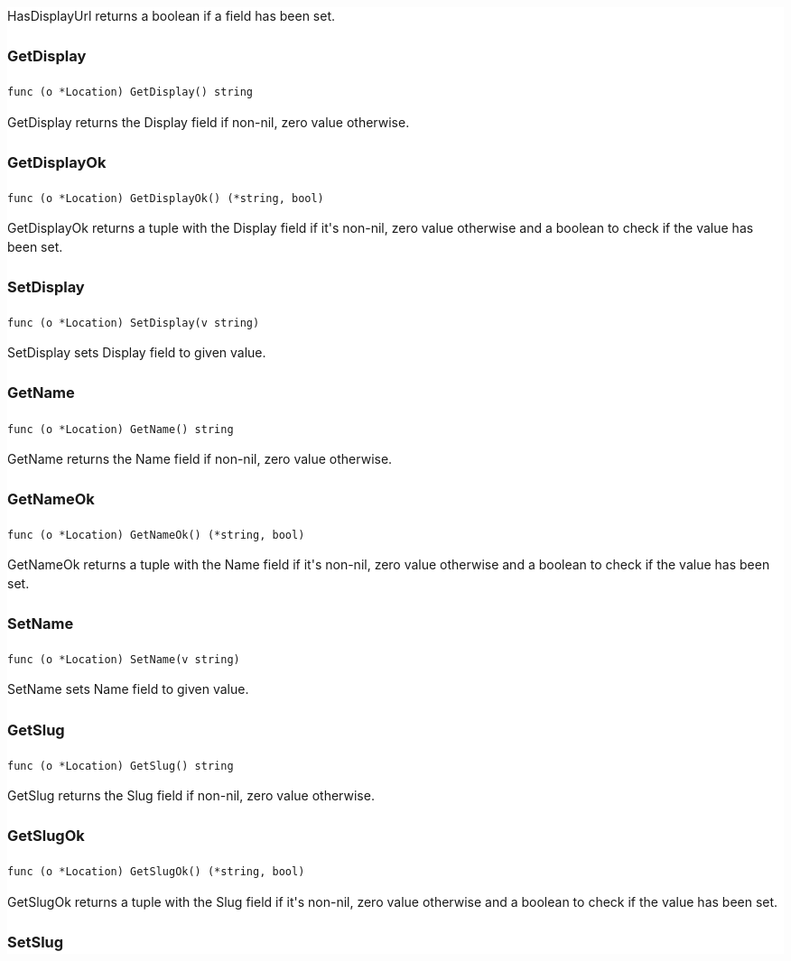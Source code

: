 HasDisplayUrl returns a boolean if a field has been set.

### GetDisplay

`func (o *Location) GetDisplay() string`

GetDisplay returns the Display field if non-nil, zero value otherwise.

### GetDisplayOk

`func (o *Location) GetDisplayOk() (*string, bool)`

GetDisplayOk returns a tuple with the Display field if it's non-nil, zero value otherwise
and a boolean to check if the value has been set.

### SetDisplay

`func (o *Location) SetDisplay(v string)`

SetDisplay sets Display field to given value.


### GetName

`func (o *Location) GetName() string`

GetName returns the Name field if non-nil, zero value otherwise.

### GetNameOk

`func (o *Location) GetNameOk() (*string, bool)`

GetNameOk returns a tuple with the Name field if it's non-nil, zero value otherwise
and a boolean to check if the value has been set.

### SetName

`func (o *Location) SetName(v string)`

SetName sets Name field to given value.


### GetSlug

`func (o *Location) GetSlug() string`

GetSlug returns the Slug field if non-nil, zero value otherwise.

### GetSlugOk

`func (o *Location) GetSlugOk() (*string, bool)`

GetSlugOk returns a tuple with the Slug field if it's non-nil, zero value otherwise
and a boolean to check if the value has been set.

### SetSlug
